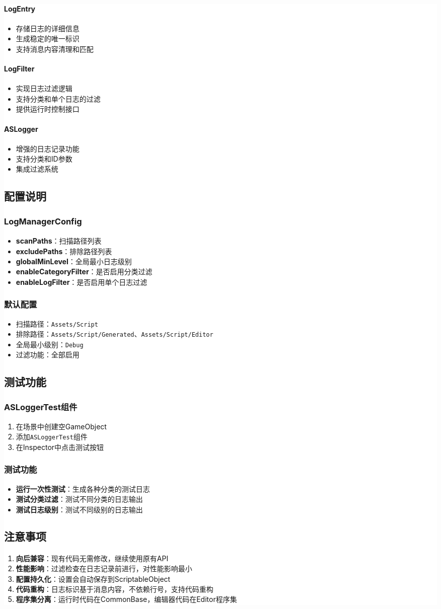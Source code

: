 #### LogEntry
- 存储日志的详细信息
- 生成稳定的唯一标识
- 支持消息内容清理和匹配

#### LogFilter
- 实现日志过滤逻辑
- 支持分类和单个日志的过滤
- 提供运行时控制接口

#### ASLogger
- 增强的日志记录功能
- 支持分类和ID参数
- 集成过滤系统

## 配置说明

### LogManagerConfig
- **scanPaths**：扫描路径列表
- **excludePaths**：排除路径列表
- **globalMinLevel**：全局最小日志级别
- **enableCategoryFilter**：是否启用分类过滤
- **enableLogFilter**：是否启用单个日志过滤

### 默认配置
- 扫描路径：`Assets/Script`
- 排除路径：`Assets/Script/Generated`、`Assets/Script/Editor`
- 全局最小级别：`Debug`
- 过滤功能：全部启用

## 测试功能

### ASLoggerTest组件
1. 在场景中创建空GameObject
2. 添加`ASLoggerTest`组件
3. 在Inspector中点击测试按钮

### 测试功能
- **运行一次性测试**：生成各种分类的测试日志
- **测试分类过滤**：测试不同分类的日志输出
- **测试日志级别**：测试不同级别的日志输出

## 注意事项

1. **向后兼容**：现有代码无需修改，继续使用原有API
2. **性能影响**：过滤检查在日志记录前进行，对性能影响最小
3. **配置持久化**：设置会自动保存到ScriptableObject
4. **代码重构**：日志标识基于消息内容，不依赖行号，支持代码重构
5. **程序集分离**：运行时代码在CommonBase，编辑器代码在Editor程序集
